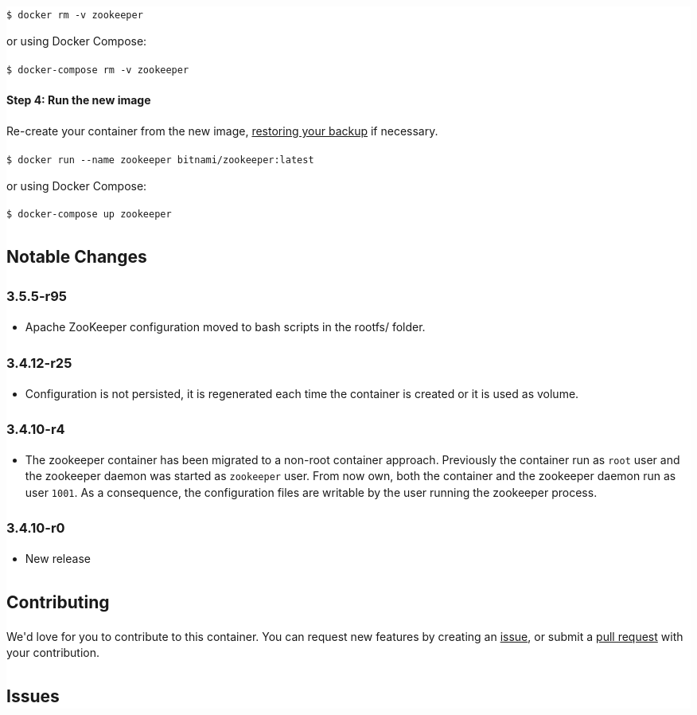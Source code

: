 ```console
$ docker rm -v zookeeper
```

or using Docker Compose:


```console
$ docker-compose rm -v zookeeper
```

#### Step 4: Run the new image

Re-create your container from the new image, [restoring your backup](#restoring-a-backup) if necessary.

```console
$ docker run --name zookeeper bitnami/zookeeper:latest
```

or using Docker Compose:

```console
$ docker-compose up zookeeper
```

## Notable Changes

### 3.5.5-r95

- Apache ZooKeeper configuration moved to bash scripts in the rootfs/ folder.

### 3.4.12-r25

- Configuration is not persisted, it is regenerated each time the container is created or it is used as volume.

### 3.4.10-r4

- The zookeeper container has been migrated to a non-root container approach. Previously the container run as `root` user and the zookeeper daemon was started as `zookeeper` user. From now own, both the container and the zookeeper daemon run as user `1001`.
  As a consequence, the configuration files are writable by the user running the zookeeper process.

### 3.4.10-r0

- New release

## Contributing

We'd love for you to contribute to this container. You can request new features by creating an [issue](https://github.com/bitnami/bitnami-docker-zookeeper/issues), or submit a [pull request](https://github.com/bitnami/bitnami-docker-zookeeper/pulls) with your contribution.

## Issues
